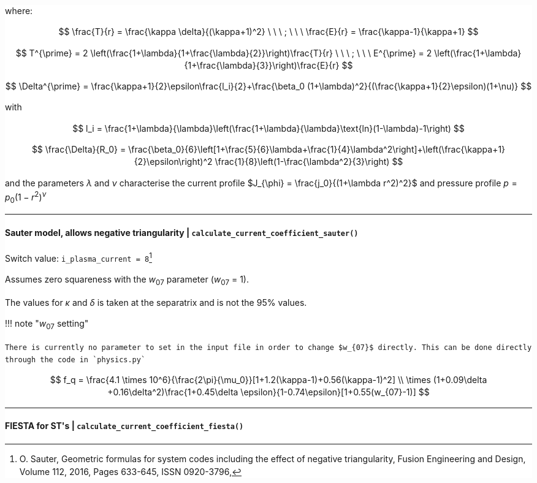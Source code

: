 where:

$$
\frac{T}{r} = \frac{\kappa \delta}{(\kappa+1)^2}  \ \ \ ; \ \ \ \frac{E}{r} = \frac{\kappa-1}{\kappa+1}
$$

$$
T^{\prime} = 2 \left(\frac{1+\lambda}{1+\frac{\lambda}{2}}\right)\frac{T}{r} \ \ \ ; \ \ \ E^{\prime} = 2 \left(\frac{1+\lambda}{1+\frac{\lambda}{3}}\right)\frac{E}{r}
$$

$$
\Delta^{\prime} = \frac{\kappa+1}{2}\epsilon\frac{l_i}{2}+\frac{\beta_0 (1+\lambda)^2}{(\frac{\kappa+1}{2}\epsilon)(1+\nu)}
$$

with 

$$
l_i = \frac{1+\lambda}{\lambda}\left(\frac{1+\lambda}{\lambda}\text{ln}(1-\lambda)-1\right) 
$$

$$
\frac{\Delta}{R_0} = \frac{\beta_0}{6}\left[1+\frac{5}{6}\lambda+\frac{1}{4}\lambda^2\right]+\left(\frac{\kappa+1}{2}\epsilon\right)^2 \frac{1}{8}\left(1-\frac{\lambda^2}{3}\right)
$$

and the parameters $\lambda$ and $\nu$ characterise the current profile $J_{\phi} = \frac{j_0}{(1+\lambda r^2)^2}$ and pressure profile $p = p_0(1-r^2)^{\nu}$



---------------

#### Sauter model, allows negative triangularity | `calculate_current_coefficient_sauter()`

Switch value: `i_plasma_current = 8`[^9]

Assumes zero squareness with the $w_{07}$ parameter ($w_{07}$ = 1). 

The values for $\kappa$ and $\delta$ is taken at the separatrix and is not the 95% values.

!!! note "$w_{07}$ setting"

    There is currently no parameter to set in the input file in order to change $w_{07}$ directly. This can be done directly through the code in `physics.py`

$$
f_q = \frac{4.1 \times 10^6}{\frac{2\pi}{\mu_0}}[1+1.2(\kappa-1)+0.56(\kappa-1)^2] \\
\times (1+0.09\delta +0.16\delta^2)\frac{1+0.45\delta \epsilon}{1-0.74\epsilon}[1+0.55(w_{07}-1)]
$$

----------------------

#### FIESTA for ST's | `calculate_current_coefficient_fiesta()` 


[^3]: Peng, Y. K. M., Galambos, J. D., & Shipe, P. C. (1992). 'Small Tokamaks for Fusion Technology Testing'. Fusion Technology, 21(3P2A), 1729–1738. https://doi.org/10.13182/FST92-A29971
[^4]: J.D. Galambos, 'STAR Code : Spherical Tokamak Analysis and Reactor Code',
[^5]: N.A. Uckan and ITER Physics Group, 'ITER Physics Design Guidelines: 1989',
[^6]: D.C.Robinson and T.N.Todd, Plasma and Contr Fusion 28 (1986) 1181
[^7]: T.C.Hender et.al., 'Physics Assesment of the European Reactor Study', AEA FUS 172, 1992
[^8]: J.W.Connor and R.J.Hastie, Culham Lab Report CLM-M106 (1985). https://scientific-publications.ukaea.uk/wp-content/uploads/CLM-M106-1.pdf
[^9]: O. Sauter, Geometric formulas for system codes including the effect of negative triangularity, Fusion Engineering and Design, Volume 112, 2016, Pages 633-645, ISSN 0920-3796,
[^10]: Stuart I. Muldrew, Hanni Lux, Geof Cunningham, Tim C. Hender, Sebastien Kahn, Peter J. Knight, Bhavin Patel, Garry M. Voss, Howard R. Wilson, “PROCESS”: Systems studies of spherical tokamaks, Fusion Engineering and Design, Volume 154, 2020, 111530, ISSN 0920-3796, https://doi.org/10.1016/j.fusengdes.2020.111530.
[^11]: J. E. Menard et al., “Fusion nuclear science facilities and pilot plants based on the spherical tokamak,” Nuclear Fusion, vol. 56, no. 10, p. 106023, Aug. 2016, doi: https://doi.org/10.1088/0029-5515/56/10/106023.